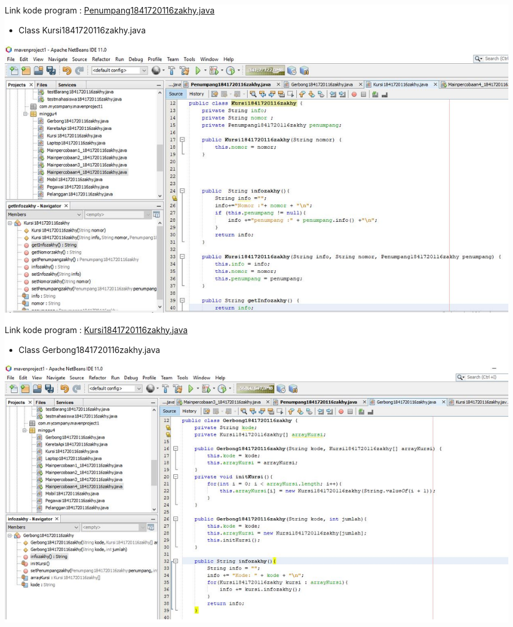 Link kode program : [Penumpang1841720116zakhy.java](../../src/4_Relasi_Class/Penumpang1841720116zakhy.java)

- Class Kursi1841720116zakhy.java

![contoh screenshot](img/Kursi.JPG)

Link kode program : [Kursi1841720116zakhy.java](../../src/4_Relasi_Class/Kursi1841720116zakhy.java)

- Class Gerbong1841720116zakhy.java

![contoh screenshot](img/gerbong.JPG)
